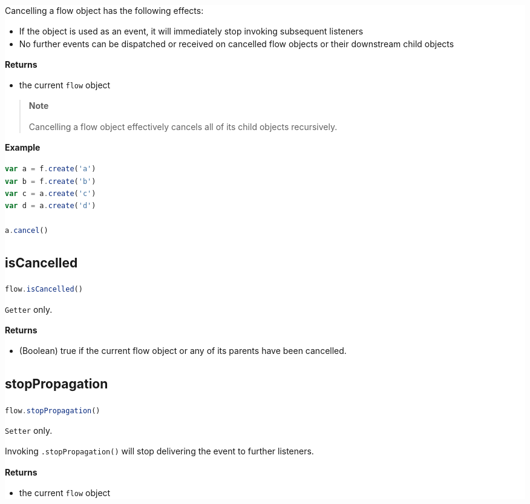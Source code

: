 Cancelling a flow object has the following effects:
 - If the object is used as an event, it will immediately stop invoking subsequent listeners
 - No further events can be dispatched or received on cancelled flow objects or their downstream child objects

__Returns__
 - the current `flow` object

> __Note__
>
> Cancelling a flow object effectively cancels all of its child objects recursively.

__Example__

<figure class='cancel1' ></figure>
<script type="text/javascript">(function(){
  var f = initTree('.cancel1', 'f')
  var a = f.create('a')
  var b = f.create('b')
  var c = a.create('c')
  var d = a.create('d')

  a.cancel()
  
}())</script>
```js
var a = f.create('a')
var b = f.create('b')
var c = a.create('c')
var d = a.create('d')

a.cancel()

```


## isCancelled
```js
flow.isCancelled()
```
`Getter` only. 

__Returns__

 - (Boolean) true if the current flow object or any of its parents have been cancelled.


## stopPropagation
```js
flow.stopPropagation()
```
`Setter` only. 

Invoking `.stopPropagation()` will stop delivering the event to further listeners.

__Returns__
 - the current `flow` object
